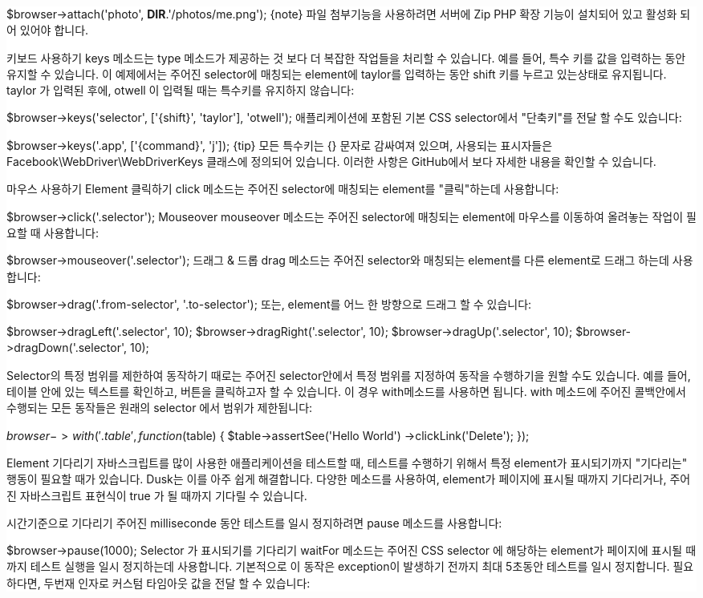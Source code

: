$browser->attach('photo', __DIR__.'/photos/me.png');
{note} 파일 첨부기능을 사용하려면 서버에 Zip PHP 확장 기능이 설치되어 있고 활성화 되어 있어야 합니다.


키보드 사용하기
keys 메소드는 type 메소드가 제공하는 것 보다 더 복잡한 작업들을 처리할 수 있습니다. 예를 들어, 특수 키를 값을 입력하는 동안 유지할 수 있습니다. 이 예제에서는 주어진 selector에 매칭되는 element에 taylor를 입력하는 동안 shift 키를 누르고 있는상태로 유지됩니다. taylor 가 입력된 후에, otwell 이 입력될 때는 특수키를 유지하지 않습니다:

$browser->keys('selector', ['{shift}', 'taylor'], 'otwell');
애플리케이션에 포함된 기본 CSS selector에서 "단축키"를 전달 할 수도 있습니다:

$browser->keys('.app', ['{command}', 'j']);
{tip} 모든 특수키는 {} 문자로 감싸여져 있으며, 사용되는 표시자들은 Facebook\WebDriver\WebDriverKeys 클래스에 정의되어 있습니다. 이러한 사항은 GitHub에서 보다 자세한 내용을 확인할 수 있습니다.


마우스 사용하기
Element 클릭하기
click 메소드는 주어진 selector에 매칭되는 element를 "클릭"하는데 사용합니다:

$browser->click('.selector');
Mouseover
mouseover 메소드는 주어진 selector에 매칭되는 element에 마우스를 이동하여 올려놓는 작업이 필요할 때 사용합니다:

$browser->mouseover('.selector');
드래그 & 드롭
drag 메소드는 주어진 selector와 매칭되는 element를 다른 element로 드래그 하는데 사용합니다:

$browser->drag('.from-selector', '.to-selector');
또는, element를 어느 한 방향으로 드래그 할 수 있습니다:

$browser->dragLeft('.selector', 10);
$browser->dragRight('.selector', 10);
$browser->dragUp('.selector', 10);
$browser->dragDown('.selector', 10);

Selector의 특정 범위를 제한하여 동작하기
때로는 주어진 selector안에서 특정 범위를 지정하여 동작을 수행하기을 원할 수도 있습니다. 예를 들어, 테이블 안에 있는 텍스트를 확인하고, 버튼을 클릭하고자 할 수 있습니다. 이 경우 with메소드를 사용하면 됩니다. with 메소드에 주어진 콜백안에서 수행되는 모든 동작들은 원래의 selector 에서 범위가 제한됩니다:

$browser->with('.table', function ($table) {
    $table->assertSee('Hello World')
          ->clickLink('Delete');
});

Element 기다리기
자바스크립트를 많이 사용한 애플리케이션을 테스트할 때, 테스트를 수행하기 위해서 특정 element가 표시되기까지 "기다리는" 행동이 필요할 때가 있습니다. Dusk는 이를 아주 쉽게 해결합니다. 다양한 메소드를 사용하여, element가 페이지에 표시될 때까지 기다리거나, 주어진 자바스크립트 표현식이 true 가 될 때까지 기다릴 수 있습니다.

시간기준으로 기다리기
주어진 milliseconde 동안 테스트를 일시 정지하려면 pause 메소드를 사용합니다:

$browser->pause(1000);
Selector 가 표시되기를 기다리기
waitFor 메소드는 주어진 CSS selector 에 해당하는 element가 페이지에 표시될 때까지 테스트 실행을 일시 정지하는데 사용합니다. 기본적으로 이 동작은 exception이 발생하기 전까지 최대 5초동안 테스트를 일시 정지합니다. 필요하다면, 두번재 인자로 커스텀 타임아웃 값을 전달 할 수 있습니다:
